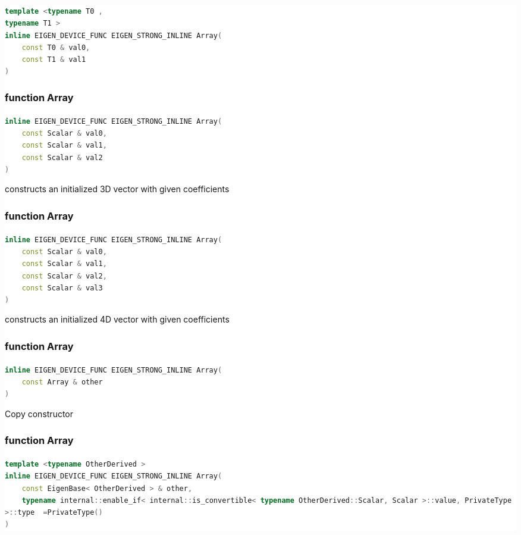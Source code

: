 ```cpp
template <typename T0 ,
typename T1 >
inline EIGEN_DEVICE_FUNC EIGEN_STRONG_INLINE Array(
    const T0 & val0,
    const T1 & val1
)
```


### function Array

```cpp
inline EIGEN_DEVICE_FUNC EIGEN_STRONG_INLINE Array(
    const Scalar & val0,
    const Scalar & val1,
    const Scalar & val2
)
```


constructs an initialized 3D vector with given coefficients 


### function Array

```cpp
inline EIGEN_DEVICE_FUNC EIGEN_STRONG_INLINE Array(
    const Scalar & val0,
    const Scalar & val1,
    const Scalar & val2,
    const Scalar & val3
)
```


constructs an initialized 4D vector with given coefficients 


### function Array

```cpp
inline EIGEN_DEVICE_FUNC EIGEN_STRONG_INLINE Array(
    const Array & other
)
```


Copy constructor 


### function Array

```cpp
template <typename OtherDerived >
inline EIGEN_DEVICE_FUNC EIGEN_STRONG_INLINE Array(
    const EigenBase< OtherDerived > & other,
    typename internal::enable_if< internal::is_convertible< typename OtherDerived::Scalar, Scalar >::value, PrivateType >::type  =PrivateType()
)
```

